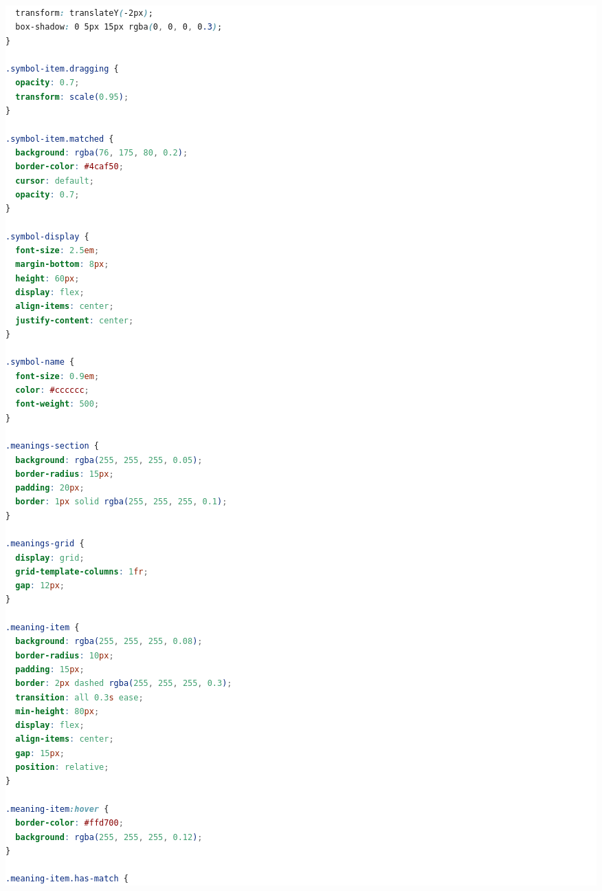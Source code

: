 ```css
  transform: translateY(-2px);
  box-shadow: 0 5px 15px rgba(0, 0, 0, 0.3);
}

.symbol-item.dragging {
  opacity: 0.7;
  transform: scale(0.95);
}

.symbol-item.matched {
  background: rgba(76, 175, 80, 0.2);
  border-color: #4caf50;
  cursor: default;
  opacity: 0.7;
}

.symbol-display {
  font-size: 2.5em;
  margin-bottom: 8px;
  height: 60px;
  display: flex;
  align-items: center;
  justify-content: center;
}

.symbol-name {
  font-size: 0.9em;
  color: #cccccc;
  font-weight: 500;
}

.meanings-section {
  background: rgba(255, 255, 255, 0.05);
  border-radius: 15px;
  padding: 20px;
  border: 1px solid rgba(255, 255, 255, 0.1);
}

.meanings-grid {
  display: grid;
  grid-template-columns: 1fr;
  gap: 12px;
}

.meaning-item {
  background: rgba(255, 255, 255, 0.08);
  border-radius: 10px;
  padding: 15px;
  border: 2px dashed rgba(255, 255, 255, 0.3);
  transition: all 0.3s ease;
  min-height: 80px;
  display: flex;
  align-items: center;
  gap: 15px;
  position: relative;
}

.meaning-item:hover {
  border-color: #ffd700;
  background: rgba(255, 255, 255, 0.12);
}

.meaning-item.has-match {
```
